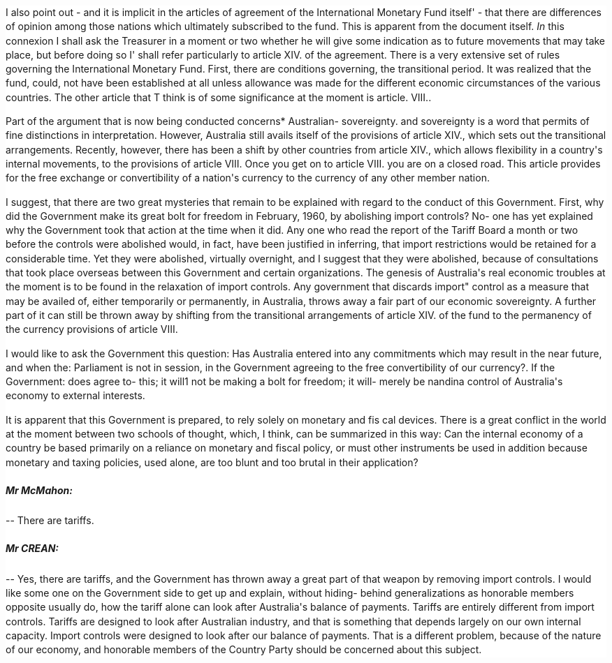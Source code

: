 I also point out - and it is implicit in the articles of agreement of the International Monetary Fund itself' - that there are differences of opinion among those nations which ultimately subscribed to the fund. This is apparent from the document itself.  *In*  this connexion I shall ask the Treasurer in a moment or two whether he will give some indication as to future movements that may take place, but before doing so I' shall refer particularly to article XIV. of the agreement. There is a very extensive set of rules governing the International Monetary Fund. First, there are conditions governing, the transitional period. It was realized that the fund, could, not have been established at all unless allowance was made for the different economic circumstances of the various countries. The other article that T think is of some significance at the moment is article. VIII.. 

Part of the argument that is now being conducted concerns* Australian- sovereignty. and sovereignty is a word that permits of fine distinctions in interpretation. However, Australia still avails itself of the provisions of article XIV., which sets out the transitional arrangements. Recently, however, there has been a shift by other countries from article XIV., which allows flexibility in a country's internal movements, to the provisions of article VIII. Once you get on to article VIII. you are on a closed road. This article provides for the free exchange or convertibility of a nation's currency to the currency of any other member nation. 

I suggest, that there are two great mysteries that remain to be explained with regard to the conduct of this Government. First, why did the Government make its great bolt for freedom in February, 1960, by abolishing import controls? No- one has yet explained why the Government took that action at the time when it did. Any one who read the report of the Tariff Board a month or two before the controls were abolished would, in fact, have been justified in inferring, that import restrictions would be retained for a considerable time. Yet they were abolished, virtually overnight, and I suggest that they were abolished, because of consultations that took place overseas between this Government and certain organizations. The genesis of Australia's real economic troubles at the moment is to be found in the relaxation of import controls. Any government that discards import" control as a measure that may be availed of, either temporarily or permanently, in Australia, throws away a fair part of our economic sovereignty. A further part of it can still be thrown away by shifting from the transitional arrangements of article XIV. of the fund to the permanency of the currency provisions of article VIII. 

I would like to ask the Government this question: Has Australia entered into any commitments which may result in the near future, and when the: Parliament is not in session, in the Government agreeing to the free convertibility of our currency?. If the Government: does agree to- this; it will1 not be making a bolt for freedom; it will- merely be nandina control of Australia's economy to external interests. 

It is apparent that this Government is prepared, to rely solely on monetary and fis cal devices. There is a great conflict in the world at the moment between two schools of thought, which, I think, can be summarized in this way: Can the internal economy of a country be based primarily on a reliance on monetary and fiscal policy, or must other instruments be used in addition because monetary and taxing policies, used alone, are too blunt and too brutal in their application? 

##### Mr McMahon:

-- There are tariffs. 

##### Mr CREAN:

-- Yes, there are tariffs, and the Government has thrown away a great part of that weapon by removing import controls. I would like some one on the Government side to get up and explain, without hiding- behind generalizations as honorable members opposite usually do, how the tariff alone can look after Australia's balance of payments. Tariffs are entirely different from import controls. Tariffs are designed to look after Australian industry, and that is something that depends largely on our own internal capacity. Import controls were designed to look after our balance of payments. That is a different problem, because of the nature of our economy, and honorable members of the Country Party should be concerned about this subject. 
